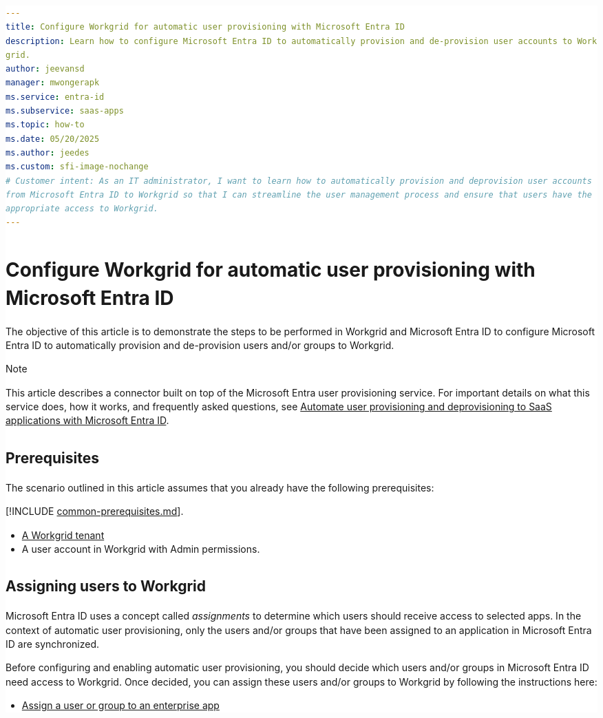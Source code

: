 ```yaml
---
title: Configure Workgrid for automatic user provisioning with Microsoft Entra ID
description: Learn how to configure Microsoft Entra ID to automatically provision and de-provision user accounts to Workgrid.
author: jeevansd
manager: mwongerapk
ms.service: entra-id
ms.subservice: saas-apps
ms.topic: how-to
ms.date: 05/20/2025
ms.author: jeedes
ms.custom: sfi-image-nochange
# Customer intent: As an IT administrator, I want to learn how to automatically provision and deprovision user accounts from Microsoft Entra ID to Workgrid so that I can streamline the user management process and ensure that users have the appropriate access to Workgrid.
---
```


# Configure Workgrid for automatic user provisioning with Microsoft Entra ID

The objective of this article is to demonstrate the steps to be performed in Workgrid  and Microsoft Entra ID to configure Microsoft Entra ID to automatically provision and de-provision users and/or groups to Workgrid.

> [!NOTE]
> This article describes a connector built on top of the Microsoft Entra user provisioning service. For important details on what this service does, how it works, and frequently asked questions, see [Automate user provisioning and deprovisioning to SaaS applications with Microsoft Entra ID](~/identity/app-provisioning/user-provisioning.md).
>

## Prerequisites

The scenario outlined in this article assumes that you already have the following prerequisites:

[!INCLUDE [common-prerequisites.md](~/identity/saas-apps/includes/common-prerequisites.md)].
* [A Workgrid tenant](https://www.workgrid.com/)
* A user account in Workgrid  with Admin permissions.

## Assigning users to Workgrid 

Microsoft Entra ID uses a concept called *assignments* to determine which users should receive access to selected apps. In the context of automatic user provisioning, only the users and/or groups that have been assigned to an application in Microsoft Entra ID are synchronized.

Before configuring and enabling automatic user provisioning, you should decide which users and/or groups in Microsoft Entra ID need access to Workgrid. Once decided, you can assign these users and/or groups to Workgrid  by following the instructions here:
* [Assign a user or group to an enterprise app](~/identity/enterprise-apps/assign-user-or-group-access-portal.md)
